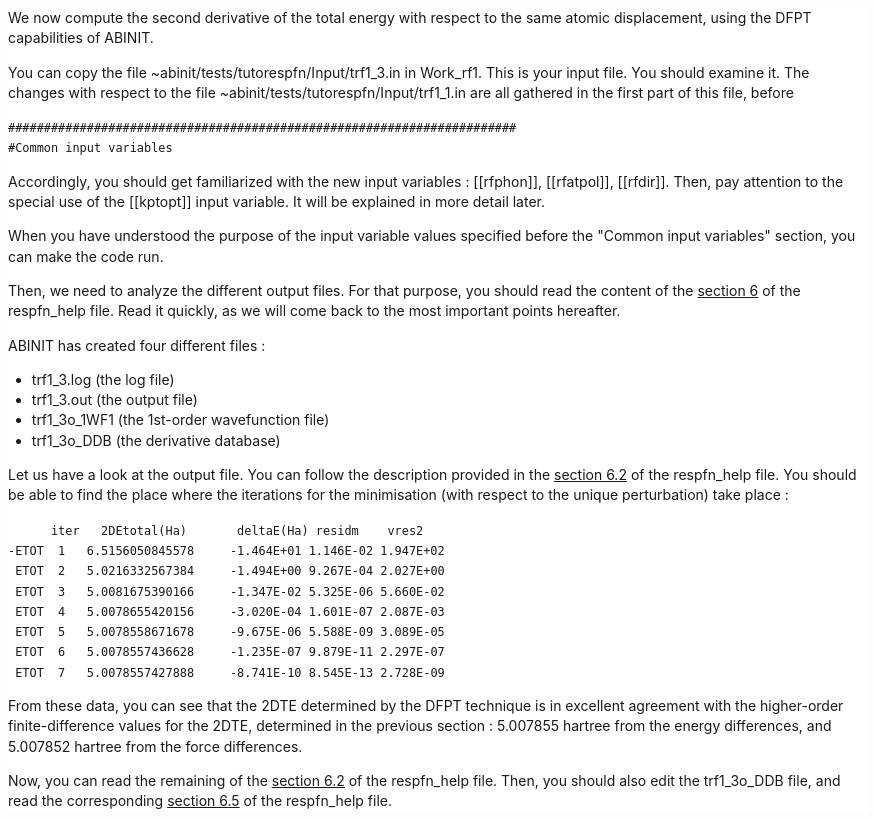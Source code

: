   
We now compute the second derivative of the total energy with respect to the
same atomic displacement, using the DFPT capabilities of ABINIT.

You can copy the file ~abinit/tests/tutorespfn/Input/trf1_3.in in Work_rf1.
This is your input file. You should examine it. The changes with respect to
the file ~abinit/tests/tutorespfn/Input/trf1_1.in are all gathered in the
first part of this file, before

    
    
    #######################################################################
    #Common input variables
    

Accordingly, you should get familiarized with the new input variables :
[[rfphon]], [[rfatpol]], [[rfdir]]. Then, pay attention to the special use of
the [[kptopt]] input variable. It will be explained in more detail later.

When you have understood the purpose of the input variable values specified
before the "Common input variables" section, you can make the code run.

Then, we need to analyze the different output files. For that purpose, you
should read the content of the [ section
6](../../users/generated_files/help_respfn.html#6) of the respfn_help file.
Read it quickly, as we will come back to the most important points hereafter.

ABINIT has created four different files :

  * trf1_3.log (the log file) 
  * trf1_3.out (the output file) 
  * trf1_3o_1WF1 (the 1st-order wavefunction file) 
  * trf1_3o_DDB (the derivative database) 

Let us have a look at the output file. You can follow the description provided
in the [ section 6.2](../../users/generated_files/help_respfn.html#6.2) of the
respfn_help file. You should be able to find the place where the iterations
for the minimisation (with respect to the unique perturbation) take place :

    
    
          iter   2DEtotal(Ha)       deltaE(Ha) residm    vres2
    -ETOT  1   6.5156050845578     -1.464E+01 1.146E-02 1.947E+02
     ETOT  2   5.0216332567384     -1.494E+00 9.267E-04 2.027E+00
     ETOT  3   5.0081675390166     -1.347E-02 5.325E-06 5.660E-02
     ETOT  4   5.0078655420156     -3.020E-04 1.601E-07 2.087E-03
     ETOT  5   5.0078558671678     -9.675E-06 5.588E-09 3.089E-05
     ETOT  6   5.0078557436628     -1.235E-07 9.879E-11 2.297E-07
     ETOT  7   5.0078557427888     -8.741E-10 8.545E-13 2.728E-09
    

From these data, you can see that the 2DTE determined by the DFPT technique is
in excellent agreement with the higher-order finite-difference values for the
2DTE, determined in the previous section : 5.007855 hartree from the energy
differences, and 5.007852 hartree from the force differences.

Now, you can read the remaining of the [ section
6.2](../../users/generated_files/help_respfn.html#6.2) of the respfn_help
file. Then, you should also edit the trf1_3o_DDB file, and read the
corresponding [ section 6.5](../../users/generated_files/help_respfn.html#6.5)
of the respfn_help file.
